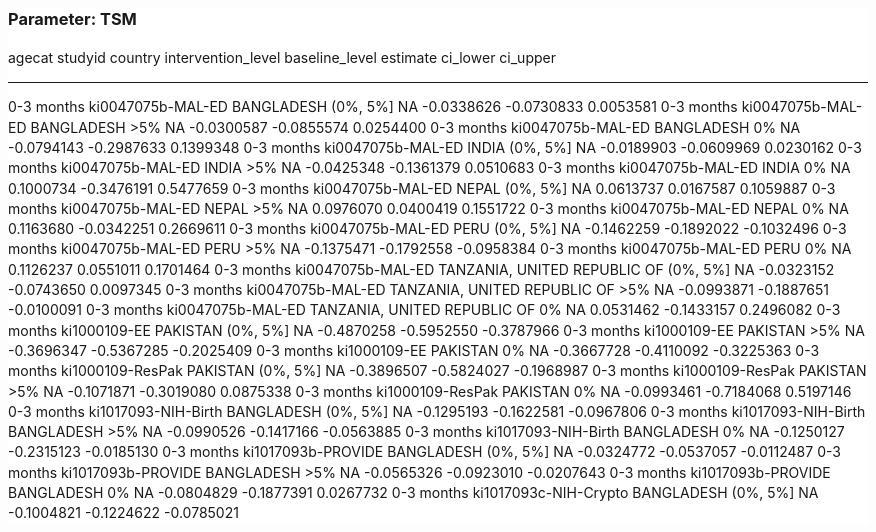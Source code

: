 ### Parameter: TSM


agecat         studyid                    country                        intervention_level   baseline_level      estimate     ci_lower     ci_upper
-------------  -------------------------  -----------------------------  -------------------  ---------------  -----------  -----------  -----------
0-3 months     ki0047075b-MAL-ED          BANGLADESH                     (0%, 5%]             NA                -0.0338626   -0.0730833    0.0053581
0-3 months     ki0047075b-MAL-ED          BANGLADESH                     >5%                  NA                -0.0300587   -0.0855574    0.0254400
0-3 months     ki0047075b-MAL-ED          BANGLADESH                     0%                   NA                -0.0794143   -0.2987633    0.1399348
0-3 months     ki0047075b-MAL-ED          INDIA                          (0%, 5%]             NA                -0.0189903   -0.0609969    0.0230162
0-3 months     ki0047075b-MAL-ED          INDIA                          >5%                  NA                -0.0425348   -0.1361379    0.0510683
0-3 months     ki0047075b-MAL-ED          INDIA                          0%                   NA                 0.1000734   -0.3476191    0.5477659
0-3 months     ki0047075b-MAL-ED          NEPAL                          (0%, 5%]             NA                 0.0613737    0.0167587    0.1059887
0-3 months     ki0047075b-MAL-ED          NEPAL                          >5%                  NA                 0.0976070    0.0400419    0.1551722
0-3 months     ki0047075b-MAL-ED          NEPAL                          0%                   NA                 0.1163680   -0.0342251    0.2669611
0-3 months     ki0047075b-MAL-ED          PERU                           (0%, 5%]             NA                -0.1462259   -0.1892022   -0.1032496
0-3 months     ki0047075b-MAL-ED          PERU                           >5%                  NA                -0.1375471   -0.1792558   -0.0958384
0-3 months     ki0047075b-MAL-ED          PERU                           0%                   NA                 0.1126237    0.0551011    0.1701464
0-3 months     ki0047075b-MAL-ED          TANZANIA, UNITED REPUBLIC OF   (0%, 5%]             NA                -0.0323152   -0.0743650    0.0097345
0-3 months     ki0047075b-MAL-ED          TANZANIA, UNITED REPUBLIC OF   >5%                  NA                -0.0993871   -0.1887651   -0.0100091
0-3 months     ki0047075b-MAL-ED          TANZANIA, UNITED REPUBLIC OF   0%                   NA                 0.0531462   -0.1433157    0.2496082
0-3 months     ki1000109-EE               PAKISTAN                       (0%, 5%]             NA                -0.4870258   -0.5952550   -0.3787966
0-3 months     ki1000109-EE               PAKISTAN                       >5%                  NA                -0.3696347   -0.5367285   -0.2025409
0-3 months     ki1000109-EE               PAKISTAN                       0%                   NA                -0.3667728   -0.4110092   -0.3225363
0-3 months     ki1000109-ResPak           PAKISTAN                       (0%, 5%]             NA                -0.3896507   -0.5824027   -0.1968987
0-3 months     ki1000109-ResPak           PAKISTAN                       >5%                  NA                -0.1071871   -0.3019080    0.0875338
0-3 months     ki1000109-ResPak           PAKISTAN                       0%                   NA                -0.0993461   -0.7184068    0.5197146
0-3 months     ki1017093-NIH-Birth        BANGLADESH                     (0%, 5%]             NA                -0.1295193   -0.1622581   -0.0967806
0-3 months     ki1017093-NIH-Birth        BANGLADESH                     >5%                  NA                -0.0990526   -0.1417166   -0.0563885
0-3 months     ki1017093-NIH-Birth        BANGLADESH                     0%                   NA                -0.1250127   -0.2315123   -0.0185130
0-3 months     ki1017093b-PROVIDE         BANGLADESH                     (0%, 5%]             NA                -0.0324772   -0.0537057   -0.0112487
0-3 months     ki1017093b-PROVIDE         BANGLADESH                     >5%                  NA                -0.0565326   -0.0923010   -0.0207643
0-3 months     ki1017093b-PROVIDE         BANGLADESH                     0%                   NA                -0.0804829   -0.1877391    0.0267732
0-3 months     ki1017093c-NIH-Crypto      BANGLADESH                     (0%, 5%]             NA                -0.1004821   -0.1224622   -0.0785021